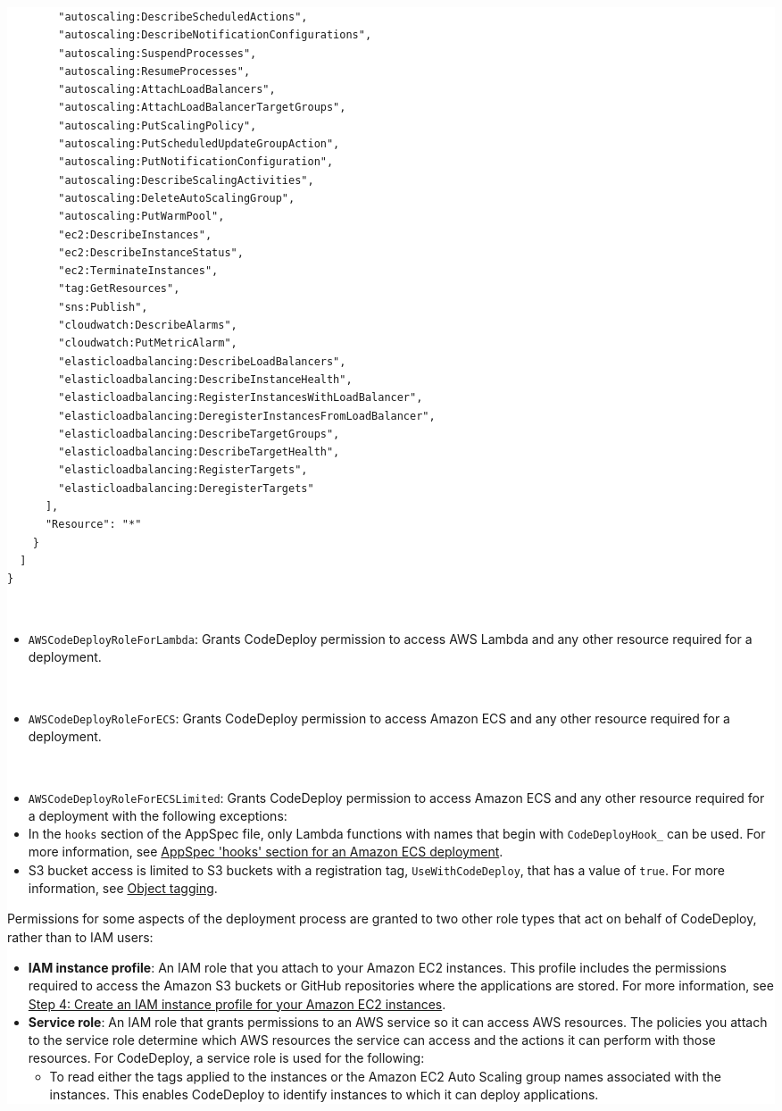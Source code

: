   ```
          "autoscaling:DescribeScheduledActions",
          "autoscaling:DescribeNotificationConfigurations",
          "autoscaling:SuspendProcesses",
          "autoscaling:ResumeProcesses",
          "autoscaling:AttachLoadBalancers",
          "autoscaling:AttachLoadBalancerTargetGroups",
          "autoscaling:PutScalingPolicy",
          "autoscaling:PutScheduledUpdateGroupAction",
          "autoscaling:PutNotificationConfiguration",
          "autoscaling:DescribeScalingActivities",
          "autoscaling:DeleteAutoScalingGroup",
          "autoscaling:PutWarmPool",
          "ec2:DescribeInstances",
          "ec2:DescribeInstanceStatus",
          "ec2:TerminateInstances",
          "tag:GetResources",
          "sns:Publish",
          "cloudwatch:DescribeAlarms",
          "cloudwatch:PutMetricAlarm",
          "elasticloadbalancing:DescribeLoadBalancers",
          "elasticloadbalancing:DescribeInstanceHealth",
          "elasticloadbalancing:RegisterInstancesWithLoadBalancer",
          "elasticloadbalancing:DeregisterInstancesFromLoadBalancer",
          "elasticloadbalancing:DescribeTargetGroups",
          "elasticloadbalancing:DescribeTargetHealth",
          "elasticloadbalancing:RegisterTargets",
          "elasticloadbalancing:DeregisterTargets"
        ],
        "Resource": "*"
      }
    ]
  }
  ```

   
+ `AWSCodeDeployRoleForLambda`: Grants CodeDeploy permission to access AWS Lambda and any other resource required for a deployment\.

   
+  `AWSCodeDeployRoleForECS`: Grants CodeDeploy permission to access Amazon ECS and any other resource required for a deployment\. 

   
+  `AWSCodeDeployRoleForECSLimited`: Grants CodeDeploy permission to access Amazon ECS and any other resource required for a deployment with the following exceptions: 
  +  In the `hooks` section of the AppSpec file, only Lambda functions with names that begin with `CodeDeployHook_` can be used\. For more information, see [AppSpec 'hooks' section for an Amazon ECS deployment](reference-appspec-file-structure-hooks.md#appspec-hooks-ecs)\. 
  +  S3 bucket access is limited to S3 buckets with a registration tag, `UseWithCodeDeploy`, that has a value of `true`\. For more information, see [Object tagging](https://docs.aws.amazon.com/AmazonS3/latest/dev/object-tagging.html)\. 

Permissions for some aspects of the deployment process are granted to two other role types that act on behalf of CodeDeploy, rather than to IAM users:
+ **IAM instance profile**: An IAM role that you attach to your Amazon EC2 instances\. This profile includes the permissions required to access the Amazon S3 buckets or GitHub repositories where the applications are stored\. For more information, see [Step 4: Create an IAM instance profile for your Amazon EC2 instances](getting-started-create-iam-instance-profile.md)\.
+ **Service role**: An IAM role that grants permissions to an AWS service so it can access AWS resources\. The policies you attach to the service role determine which AWS resources the service can access and the actions it can perform with those resources\. For CodeDeploy, a service role is used for the following:
  + To read either the tags applied to the instances or the Amazon EC2 Auto Scaling group names associated with the instances\. This enables CodeDeploy to identify instances to which it can deploy applications\.